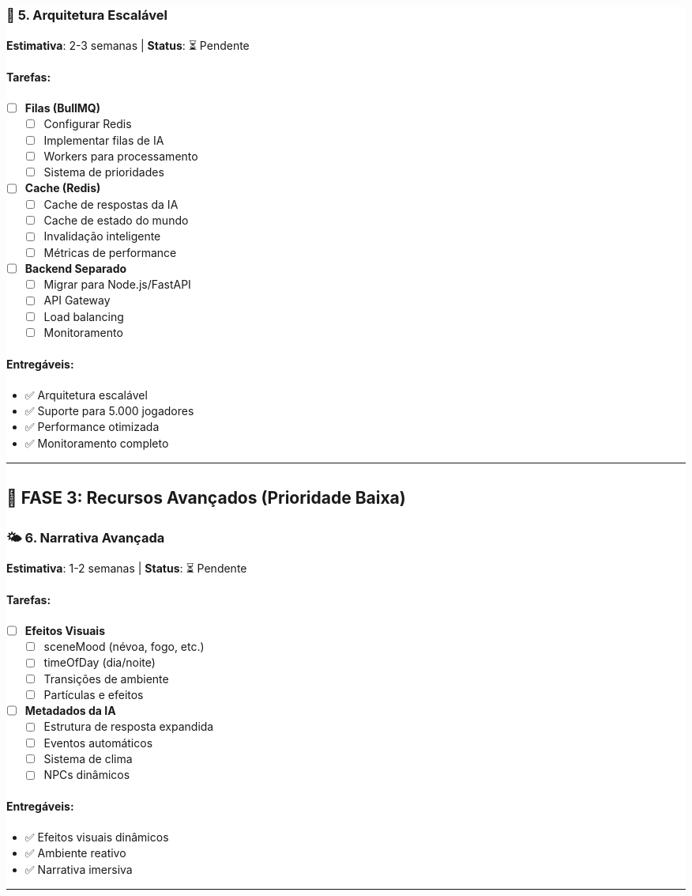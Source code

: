 ### 🧠 **5. Arquitetura Escalável**
**Estimativa**: 2-3 semanas | **Status**: ⏳ Pendente

#### Tarefas:
- [ ] **Filas (BullMQ)**
  - [ ] Configurar Redis
  - [ ] Implementar filas de IA
  - [ ] Workers para processamento
  - [ ] Sistema de prioridades

- [ ] **Cache (Redis)**
  - [ ] Cache de respostas da IA
  - [ ] Cache de estado do mundo
  - [ ] Invalidação inteligente
  - [ ] Métricas de performance

- [ ] **Backend Separado**
  - [ ] Migrar para Node.js/FastAPI
  - [ ] API Gateway
  - [ ] Load balancing
  - [ ] Monitoramento

#### Entregáveis:
- ✅ Arquitetura escalável
- ✅ Suporte para 5.000 jogadores
- ✅ Performance otimizada
- ✅ Monitoramento completo

---

## 🚀 **FASE 3: Recursos Avançados (Prioridade Baixa)**

### 🌤️ **6. Narrativa Avançada**
**Estimativa**: 1-2 semanas | **Status**: ⏳ Pendente

#### Tarefas:
- [ ] **Efeitos Visuais**
  - [ ] sceneMood (névoa, fogo, etc.)
  - [ ] timeOfDay (dia/noite)
  - [ ] Transições de ambiente
  - [ ] Partículas e efeitos

- [ ] **Metadados da IA**
  - [ ] Estrutura de resposta expandida
  - [ ] Eventos automáticos
  - [ ] Sistema de clima
  - [ ] NPCs dinâmicos

#### Entregáveis:
- ✅ Efeitos visuais dinâmicos
- ✅ Ambiente reativo
- ✅ Narrativa imersiva

---